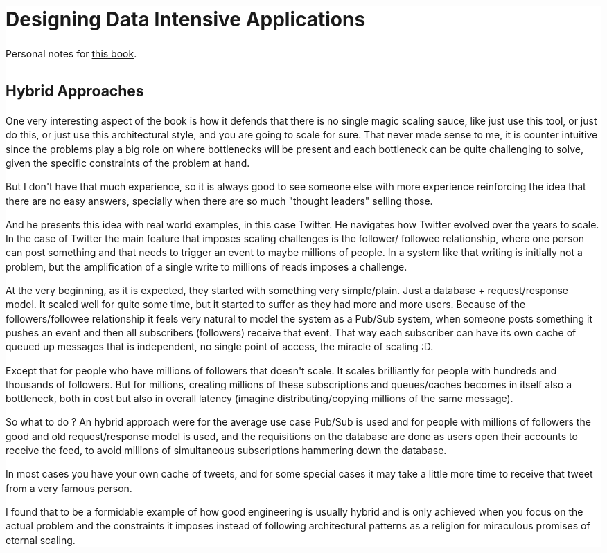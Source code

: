 # Designing Data Intensive Applications

Personal notes for [this book](https://www.amazon.com/Designing-Data-Intensive-Applications-Reliable-Maintainable/dp/1449373321).

## Hybrid Approaches

One very interesting aspect of the book is how it defends that there
is no single magic scaling sauce, like just use this tool,
or just do this, or just use this architectural style, and you
are going to scale for sure. That never made sense to me, it is
counter intuitive since the problems play a big role on where
bottlenecks will be present and each bottleneck can be quite
challenging to solve, given the specific constraints of the problem at hand.

But I don't have that much experience, so it is always good to see someone
else with more experience reinforcing the idea that there are no
easy answers, specially when there are so much "thought leaders"
selling those.

And he presents this idea with real world examples, in this case Twitter.
He navigates how Twitter evolved over the years to scale. In the case of
Twitter the main feature that imposes scaling challenges is the follower/
followee relationship, where one person can post something and that needs
to trigger an event to maybe millions of people. In a system like that
writing is initially not a problem, but the amplification of a single write
to millions of reads imposes a challenge.

At the very beginning, as it is expected, they started with something very
simple/plain. Just a database + request/response model. It scaled well for
quite some time, but it started to suffer as they had more and more users.
Because of the followers/followee relationship it feels very natural to model
the system as a Pub/Sub system, when someone posts something it pushes an event
and then all subscribers (followers) receive that event. That way each
subscriber can have its own cache of queued up messages that is independent, no
single point of access, the miracle of scaling :D.

Except that for people who have millions of followers that doesn't scale.
It scales brilliantly for people with hundreds and thousands of followers.
But for millions, creating millions of these subscriptions and queues/caches
becomes in itself also a bottleneck, both in cost but also in overall latency
(imagine distributing/copying millions of the same message).

So what to do ? An hybrid approach were for the average use case Pub/Sub is
used and for people with millions of followers the good and old request/response
model is used, and the requisitions on the database are done as users open
their accounts to receive the feed, to avoid millions of simultaneous subscriptions
hammering down the database.

In most cases you have your own cache of tweets, and for some special cases
it may take a little more time to receive that tweet from a very famous person.

I found that to be a formidable example of how good engineering is usually
hybrid and is only achieved when you focus on the actual problem and the
constraints it imposes instead of following architectural patterns
as a religion for miraculous promises of eternal scaling.
